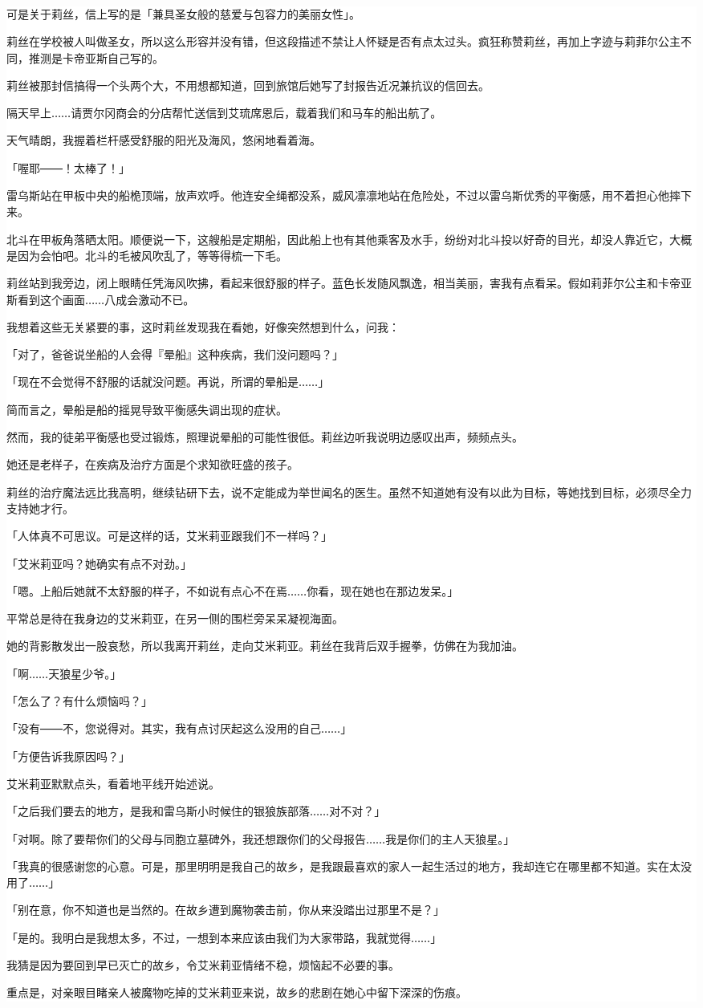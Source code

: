 可是关于莉丝，信上写的是「兼具圣女般的慈爱与包容力的美丽女性」。

莉丝在学校被人叫做圣女，所以这么形容并没有错，但这段描述不禁让人怀疑是否有点太过头。疯狂称赞莉丝，再加上字迹与莉菲尔公主不同，推测是卡帝亚斯自己写的。

莉丝被那封信搞得一个头两个大，不用想都知道，回到旅馆后她写了封报告近况兼抗议的信回去。

隔天早上……请贾尔冈商会的分店帮忙送信到艾琉席恩后，载着我们和马车的船出航了。

天气晴朗，我握着栏杆感受舒服的阳光及海风，悠闲地看着海。

「喔耶——！太棒了！」

雷乌斯站在甲板中央的船桅顶端，放声欢呼。他连安全绳都没系，威风凛凛地站在危险处，不过以雷乌斯优秀的平衡感，用不着担心他摔下来。

北斗在甲板角落晒太阳。顺便说一下，这艘船是定期船，因此船上也有其他乘客及水手，纷纷对北斗投以好奇的目光，却没人靠近它，大概是因为会怕吧。北斗的毛被风吹乱了，等等得梳一下毛。

莉丝站到我旁边，闭上眼睛任凭海风吹拂，看起来很舒服的样子。蓝色长发随风飘逸，相当美丽，害我有点看呆。假如莉菲尔公主和卡帝亚斯看到这个画面……八成会激动不已。

我想着这些无关紧要的事，这时莉丝发现我在看她，好像突然想到什么，问我：

「对了，爸爸说坐船的人会得『晕船』这种疾病，我们没问题吗？」

「现在不会觉得不舒服的话就没问题。再说，所谓的晕船是……」

简而言之，晕船是船的摇晃导致平衡感失调出现的症状。

然而，我的徒弟平衡感也受过锻炼，照理说晕船的可能性很低。莉丝边听我说明边感叹出声，频频点头。

她还是老样子，在疾病及治疗方面是个求知欲旺盛的孩子。

莉丝的治疗魔法远比我高明，继续钻研下去，说不定能成为举世闻名的医生。虽然不知道她有没有以此为目标，等她找到目标，必须尽全力支持她才行。

「人体真不可思议。可是这样的话，艾米莉亚跟我们不一样吗？」

「艾米莉亚吗？她确实有点不对劲。」

「嗯。上船后她就不太舒服的样子，不如说有点心不在焉……你看，现在她也在那边发呆。」

平常总是待在我身边的艾米莉亚，在另一侧的围栏旁呆呆凝视海面。

她的背影散发出一股哀愁，所以我离开莉丝，走向艾米莉亚。莉丝在我背后双手握拳，仿佛在为我加油。

「啊……天狼星少爷。」

「怎么了？有什么烦恼吗？」

「没有——不，您说得对。其实，我有点讨厌起这么没用的自己……」

「方便告诉我原因吗？」

艾米莉亚默默点头，看着地平线开始述说。

「之后我们要去的地方，是我和雷乌斯小时候住的银狼族部落……对不对？」

「对啊。除了要帮你们的父母与同胞立墓碑外，我还想跟你们的父母报告……我是你们的主人天狼星。」

「我真的很感谢您的心意。可是，那里明明是我自己的故乡，是我跟最喜欢的家人一起生活过的地方，我却连它在哪里都不知道。实在太没用了……」

「别在意，你不知道也是当然的。在故乡遭到魔物袭击前，你从来没踏出过那里不是？」

「是的。我明白是我想太多，不过，一想到本来应该由我们为大家带路，我就觉得……」

我猜是因为要回到早已灭亡的故乡，令艾米莉亚情绪不稳，烦恼起不必要的事。

重点是，对亲眼目睹亲人被魔物吃掉的艾米莉亚来说，故乡的悲剧在她心中留下深深的伤痕。
